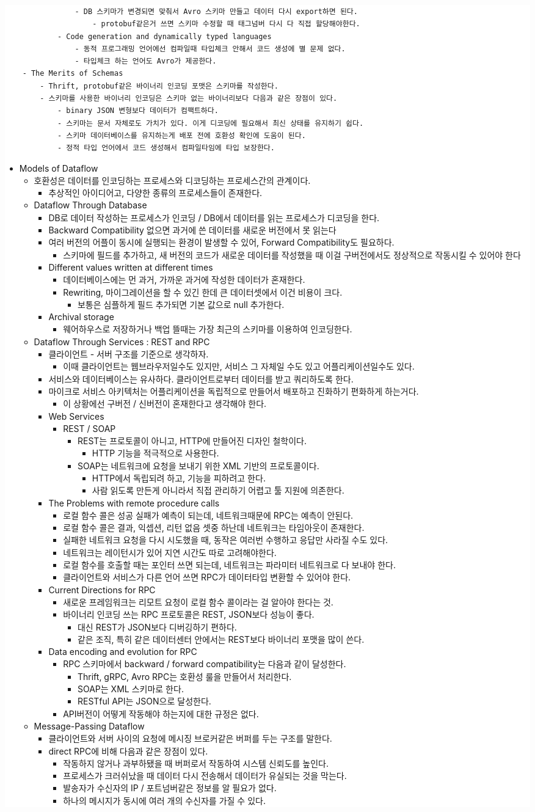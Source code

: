 					- DB 스키마가 변경되면 맞춰서 Avro 스키마 만들고 데이터 다시 export하면 된다.
						- protobuf같은거 쓰면 스키마 수정할 때 태그넘버 다시 다 직접 할당해야한다.
				- Code generation and dynamically typed languages
					- 동적 프로그래밍 언어에선 컴파일때 타입체크 안해서 코드 생성에 별 문제 없다.
					- 타입체크 하는 언어도 Avro가 제공한다.
		- The Merits of Schemas
			- Thrift, protobuf같은 바이너리 인코딩 포맷은 스키마를 작성한다.
			- 스키마를 사용한 바이너리 인코딩은 스키마 없는 바이너리보다 다음과 같은 장점이 있다.
				- binary JSON 변형보다 데이터가 컴팩트하다.
				- 스키마는 문서 자체로도 가치가 있다. 이게 디코딩에 필요해서 최신 상태를 유지하기 쉽다.
				- 스키마 데이터베이스를 유지하는게 배포 전에 호환성 확인에 도움이 된다.
				- 정적 타입 언어에서 코드 생성해서 컴파일타임에 타입 보장한다.
- Models of Dataflow
	- 호환성은 데이터를 인코딩하는 프로세스와 디코딩하는 프로세스간의 관계이다.
		- 추상적인 아이디어고, 다양한 종류의 프로세스들이 존재한다.
	- Dataflow Through Database
		- DB로 데이터 작성하는 프로세스가 인코딩 / DB에서 데이터를 읽는 프로세스가 디코딩을 한다.
		- Backward Compatibility 없으면 과거에 쓴 데이터를 새로운 버전에서 못 읽는다
		- 여러 버전의 어플이 동시에 실행되는 환경이 발생할 수 있어, Forward Compatibility도 필요하다.
			- 스키마에 필드를 추가하고, 새 버전의 코드가 새로운 데이터를 작성했을 때 이걸 구버전에서도 정상적으로 작동시킬 수 있어야 한다
		- Different values written at different times
			- 데이터베이스에는 먼 과거, 가까운 과거에 작성한 데이터가 혼재한다.
			- Rewriting, 마이그레이션을 할 수 있긴 한데 큰 데이터셋에서 이건 비용이 크다.
				- 보통은 심플하게 필드 추가되면 기본 값으로 null 추가한다.
		- Archival storage
			- 웨어하우스로 저장하거나 백업 뜰때는 가장 최근의 스키마를 이용하여 인코딩한다.
	- Dataflow Through Services : REST and RPC
		- 클라이언트 - 서버 구조를 기준으로 생각하자.
			- 이때 클라이언트는 웹브라우저일수도 있지만, 서비스 그 자체일 수도 있고 어플리케이션일수도 있다.
		- 서비스와 데이터베이스는 유사하다. 클라이언트로부터 데이터를 받고 쿼리하도록 한다.
		- 마이크로 서비스 아키텍처는 어플리케이션을 독립적으로 만들어서 배포하고 진화하기 편화하게 하는거다.
			- 이 상황에선 구버전 / 신버전이 혼재한다고 생각해야 한다.
		- Web Services
			- REST / SOAP
				- REST는 프로토콜이 아니고, HTTP에 만들어진 디자인 철학이다.
					- HTTP 기능을 적극적으로 사용한다.
				- SOAP는 네트워크에 요청을 보내기 위한 XML 기반의 프로토콜이다.
					- HTTP에서 독립되려 하고, 기능을 피하려고 한다.
					- 사람 읽도록 만든게 아니라서 직접 관리하기 어렵고 툴 지원에 의존한다.
		- The Problems with remote procedure calls
			- 로컬 함수 콜은 성공 실패가 예측이 되는데, 네트워크때문에 RPC는 예측이 안된다.
			- 로컬 함수 콜은 결과, 익셉션, 리턴 없음 셋중 하난데 네트워크는 타임아웃이 존재한다.
			- 실패한 네트워크 요청을 다시 시도했을 때, 동작은 여러번 수행하고 응답만 사라질 수도 있다.
			- 네트워크는 레이턴시가 있어 지연 시간도 따로 고려해야한다.
			- 로컬 함수를 호출할 때는 포인터 쓰면 되는데, 네트워크는 파라미터 네트워크로 다 보내야 한다.
			- 클라이언트와 서비스가 다른 언어 쓰면 RPC가 데이터타입 변환할 수 있어야 한다.
		- Current Directions for RPC
			- 새로운 프레임워크는 리모트 요청이 로컬 함수 콜이라는 걸 알아야 한다는 것.
			- 바이너리 인코딩 쓰는 RPC 프로토콜은 REST, JSON보다 성능이 좋다.
				- 대신 REST가 JSON보다 디버깅하기 편하다.
				- 같은 조직, 특히 같은 데이터센터 안에서는 REST보다 바이너리 포맷을 많이 쓴다.
		- Data encoding and evolution for RPC
			- RPC 스키마에서 backward / forward compatibility는 다음과 같이 달성한다.
				- Thrift, gRPC, Avro RPC는 호환성 룰을 만들어서 처리한다.
				- SOAP는 XML 스키마로 한다.
				- RESTful API는 JSON으로 달성한다.
			- API버전이 어떻게 작동해야 하는지에 대한 규정은 없다.
	- Message-Passing Dataflow
		- 클라이언트와 서버 사이의 요청에 메시징 브로커같은 버퍼를 두는 구조를 말한다.
		- direct RPC에 비해 다음과 같은 장점이 있다.
			- 작동하지 않거나 과부하됐을 때 버퍼로서 작동하여 시스템 신뢰도를 높인다.
			- 프로세스가 크러쉬났을 때 데이터 다시 전송해서 데이터가 유실되는 것을 막는다.
			- 발송자가 수신자의 IP / 포트넘버같은 정보를 알 필요가 없다.
			- 하나의 메시지가 동시에 여러 개의 수신자를 가질 수 있다.
